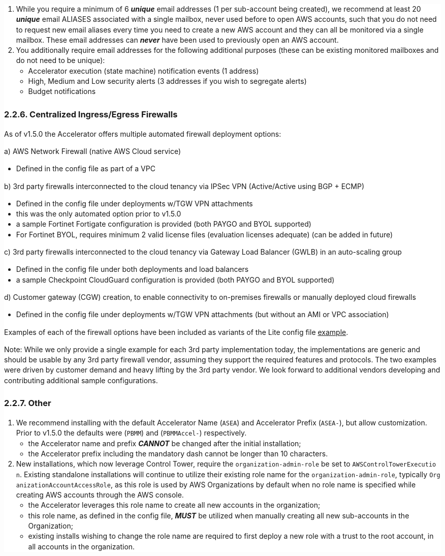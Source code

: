 1. While you require a minimum of 6 **_unique_** email addresses (1 per sub-account being created), we recommend at least 20 **_unique_** email ALIASES associated with a single mailbox, never used before to open AWS accounts, such that you do not need to request new email aliases every time you need to create a new AWS account and they can all be monitored via a single mailbox. These email addresses can **_never_** have been used to previously open an AWS account.
2. You additionally require email addresses for the following additional purposes (these can be existing monitored mailboxes and do not need to be unique):
   - Accelerator execution (state machine) notification events (1 address)
   - High, Medium and Low security alerts (3 addresses if you wish to segregate alerts)
   - Budget notifications

### 2.2.6. Centralized Ingress/Egress Firewalls

As of v1.5.0 the Accelerator offers multiple automated firewall deployment options:

a) AWS Network Firewall (native AWS Cloud service)

- Defined in the config file as part of a VPC

b) 3rd party firewalls interconnected to the cloud tenancy via IPSec VPN (Active/Active using BGP + ECMP)

- Defined in the config file under deployments w/TGW VPN attachments
- this was the only automated option prior to v1.5.0
- a sample Fortinet Fortigate configuration is provided (both PAYGO and BYOL supported)
- For Fortinet BYOL, requires minimum 2 valid license files (evaluation licenses adequate) (can be added in future)

c) 3rd party firewalls interconnected to the cloud tenancy via Gateway Load Balancer (GWLB) in an auto-scaling group

- Defined in the config file under both deployments and load balancers
- a sample Checkpoint CloudGuard configuration is provided (both PAYGO and BYOL supported)

d) Customer gateway (CGW) creation, to enable connectivity to on-premises firewalls or manually deployed cloud firewalls

- Defined in the config file under deployments w/TGW VPN attachments (but without an AMI or VPC association)

Examples of each of the firewall options have been included as variants of the Lite config file [example](./customization-index.md#11-sample-accelerator-configuration-files).

Note: While we only provide a single example for each 3rd party implementation today, the implementations are generic and should be usable by any 3rd party firewall vendor, assuming they support the required features and protocols. The two examples were driven by customer demand and heavy lifting by the 3rd party vendor. We look forward to additional vendors developing and contributing additional sample configurations.

### 2.2.7. Other

1. We recommend installing with the default Accelerator Name (`ASEA`) and Accelerator Prefix (`ASEA-`), but allow customization. Prior to v1.5.0 the defaults were (`PBMM`) and (`PBMMAccel-`) respectively.
   - the Accelerator name and prefix **_CANNOT_** be changed after the initial installation;
   - the Accelerator prefix including the mandatory dash cannot be longer than 10 characters.
2. New installations, which now leverage Control Tower, require the `organization-admin-role` be set to `AWSControlTowerExecution`. Existing standalone installations will continue to utilize their existing role name for the `organization-admin-role`, typically `OrganizationAccountAccessRole`, as this role is used by AWS Organizations by default when no role name is specified while creating AWS accounts through the AWS console.
   - the Accelerator leverages this role name to create all new accounts in the organization;
   - this role name, as defined in the config file, **_MUST_** be utilized when manually creating all new sub-accounts in the Organization;
   - existing installs wishing to change the role name are required to first deploy a new role with a trust to the root account, in all accounts in the organization.
